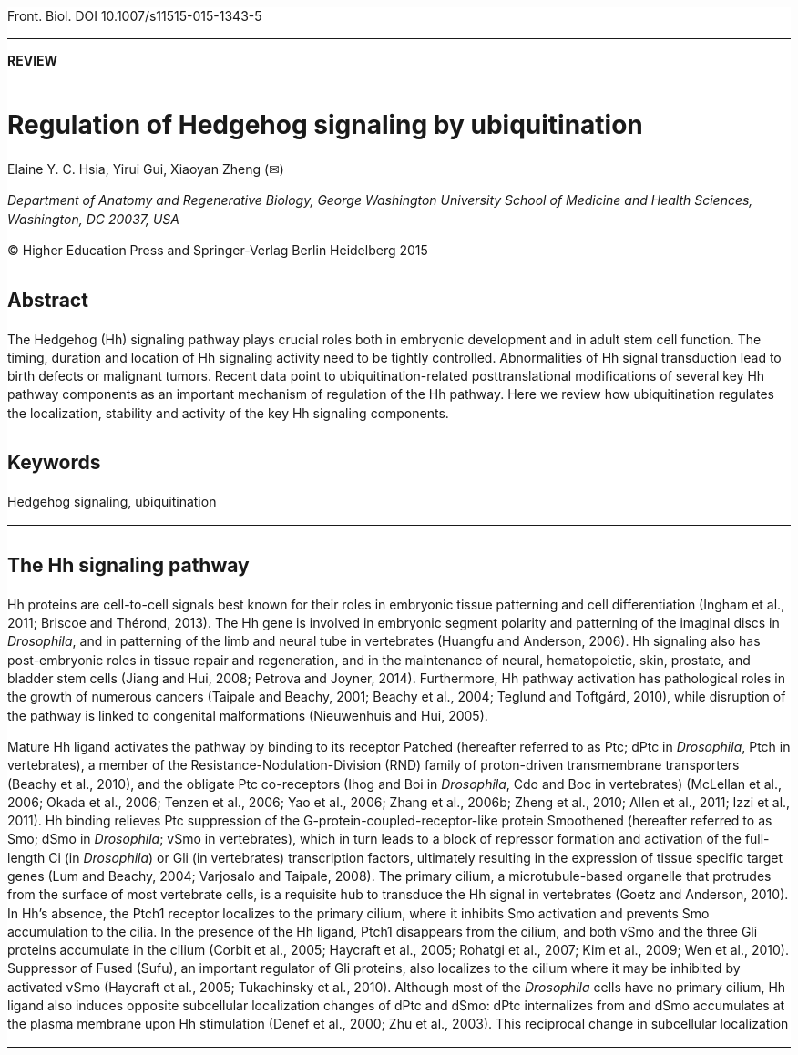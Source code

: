 
Front. Biol.
DOI 10.1007/s11515-015-1343-5

---

**REVIEW**

# Regulation of Hedgehog signaling by ubiquitination

Elaine Y. C. Hsia, Yirui Gui, Xiaoyan Zheng (✉)

*Department of Anatomy and Regenerative Biology, George Washington University School of Medicine and Health Sciences, Washington, DC 20037, USA*

© Higher Education Press and Springer-Verlag Berlin Heidelberg 2015

## Abstract
The Hedgehog (Hh) signaling pathway plays crucial roles both in embryonic development and in adult stem cell function. The timing, duration and location of Hh signaling activity need to be tightly controlled. Abnormalities of Hh signal transduction lead to birth defects or malignant tumors. Recent data point to ubiquitination-related posttranslational modifications of several key Hh pathway components as an important mechanism of regulation of the Hh pathway. Here we review how ubiquitination regulates the localization, stability and activity of the key Hh signaling components.

## Keywords
Hedgehog signaling, ubiquitination

---

## The Hh signaling pathway

Hh proteins are cell-to-cell signals best known for their roles in embryonic tissue patterning and cell differentiation (Ingham et al., 2011; Briscoe and Thérond, 2013). The Hh gene is involved in embryonic segment polarity and patterning of the imaginal discs in *Drosophila*, and in patterning of the limb and neural tube in vertebrates (Huangfu and Anderson, 2006). Hh signaling also has post-embryonic roles in tissue repair and regeneration, and in the maintenance of neural, hematopoietic, skin, prostate, and bladder stem cells (Jiang and Hui, 2008; Petrova and Joyner, 2014). Furthermore, Hh pathway activation has pathological roles in the growth of numerous cancers (Taipale and Beachy, 2001; Beachy et al., 2004; Teglund and Toftgård, 2010), while disruption of the pathway is linked to congenital malformations (Nieuwenhuis and Hui, 2005).

Mature Hh ligand activates the pathway by binding to its receptor Patched (hereafter referred to as Ptc; dPtc in *Drosophila*, Ptch in vertebrates), a member of the Resistance-Nodulation-Division (RND) family of proton-driven transmembrane transporters (Beachy et al., 2010), and the obligate Ptc co-receptors (Ihog and Boi in *Drosophila*, Cdo and Boc in vertebrates) (McLellan et al., 2006; Okada et al., 2006; Tenzen et al., 2006; Yao et al., 2006; Zhang et al., 2006b; Zheng et al., 2010; Allen et al., 2011; Izzi et al., 2011). Hh binding relieves Ptc suppression of the G-protein-coupled-receptor-like protein Smoothened (hereafter referred to as Smo; dSmo in *Drosophila*; vSmo in vertebrates), which in turn leads to a block of repressor formation and activation of the full-length Ci (in *Drosophila*) or Gli (in vertebrates) transcription factors, ultimately resulting in the expression of tissue specific target genes (Lum and Beachy, 2004; Varjosalo and Taipale, 2008). The primary cilium, a microtubule-based organelle that protrudes from the surface of most vertebrate cells, is a requisite hub to transduce the Hh signal in vertebrates (Goetz and Anderson, 2010). In Hh’s absence, the Ptch1 receptor localizes to the primary cilium, where it inhibits Smo activation and prevents Smo accumulation to the cilia. In the presence of the Hh ligand, Ptch1 disappears from the cilium, and both vSmo and the three Gli proteins accumulate in the cilium (Corbit et al., 2005; Haycraft et al., 2005; Rohatgi et al., 2007; Kim et al., 2009; Wen et al., 2010). Suppressor of Fused (Sufu), an important regulator of Gli proteins, also localizes to the cilium where it may be inhibited by activated vSmo (Haycraft et al., 2005; Tukachinsky et al., 2010). Although most of the *Drosophila* cells have no primary cilium, Hh ligand also induces opposite subcellular localization changes of dPtc and dSmo: dPtc internalizes from and dSmo accumulates at the plasma membrane upon Hh stimulation (Denef et al., 2000; Zhu et al., 2003). This reciprocal change in subcellular localization

---